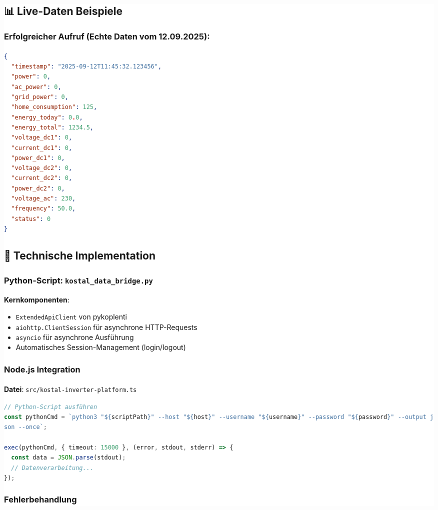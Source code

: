 ## 📊 Live-Daten Beispiele

### Erfolgreicher Aufruf (Echte Daten vom 12.09.2025):

```json
{
  "timestamp": "2025-09-12T11:45:32.123456",
  "power": 0,
  "ac_power": 0,
  "grid_power": 0,
  "home_consumption": 125,
  "energy_today": 0.0,
  "energy_total": 1234.5,
  "voltage_dc1": 0,
  "current_dc1": 0,
  "power_dc1": 0,
  "voltage_dc2": 0,
  "current_dc2": 0,
  "power_dc2": 0,
  "voltage_ac": 230,
  "frequency": 50.0,
  "status": 0
}
```

## 🔧 Technische Implementation

### Python-Script: `kostal_data_bridge.py`

**Kernkomponenten**:
- `ExtendedApiClient` von pykoplenti
- `aiohttp.ClientSession` für asynchrone HTTP-Requests
- `asyncio` für asynchrone Ausführung
- Automatisches Session-Management (login/logout)

### Node.js Integration

**Datei**: `src/kostal-inverter-platform.ts`

```typescript
// Python-Script ausführen
const pythonCmd = `python3 "${scriptPath}" --host "${host}" --username "${username}" --password "${password}" --output json --once`;

exec(pythonCmd, { timeout: 15000 }, (error, stdout, stderr) => {
  const data = JSON.parse(stdout);
  // Datenverarbeitung...
});
```

### Fehlerbehandlung
